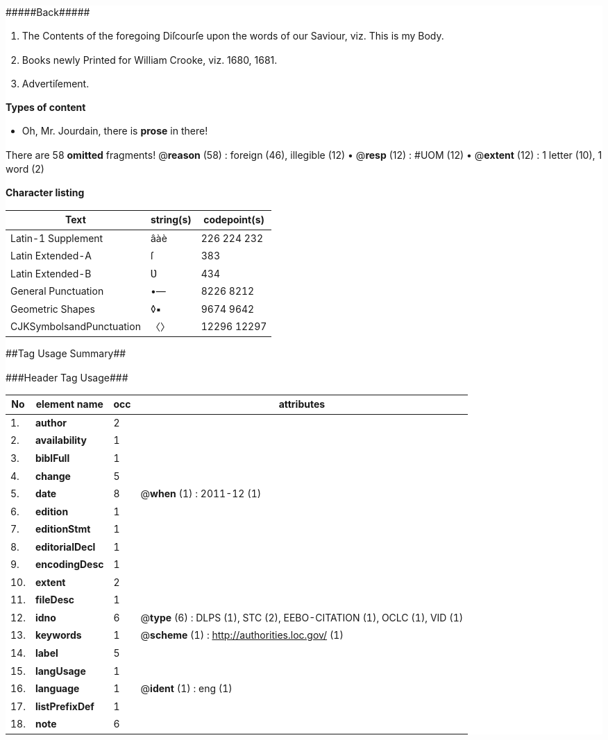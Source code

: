 #####Back#####

1. The Contents of the foregoing Diſcourſe upon the words of our Saviour, viz. This is my Body.

1. Books newly Printed for William Crooke, viz. 1680, 1681.

1. Advertiſement.

**Types of content**

  * Oh, Mr. Jourdain, there is **prose** in there!

There are 58 **omitted** fragments! 
 @__reason__ (58) : foreign (46), illegible (12)  •  @__resp__ (12) : #UOM (12)  •  @__extent__ (12) : 1 letter (10), 1 word (2)

**Character listing**


|Text|string(s)|codepoint(s)|
|---|---|---|
|Latin-1 Supplement|âàè|226 224 232|
|Latin Extended-A|ſ|383|
|Latin Extended-B|Ʋ|434|
|General Punctuation|•—|8226 8212|
|Geometric Shapes|◊▪|9674 9642|
|CJKSymbolsandPunctuation|〈〉|12296 12297|

##Tag Usage Summary##

###Header Tag Usage###

|No|element name|occ|attributes|
|---|---|---|---|
|1.|__author__|2||
|2.|__availability__|1||
|3.|__biblFull__|1||
|4.|__change__|5||
|5.|__date__|8| @__when__ (1) : 2011-12 (1)|
|6.|__edition__|1||
|7.|__editionStmt__|1||
|8.|__editorialDecl__|1||
|9.|__encodingDesc__|1||
|10.|__extent__|2||
|11.|__fileDesc__|1||
|12.|__idno__|6| @__type__ (6) : DLPS (1), STC (2), EEBO-CITATION (1), OCLC (1), VID (1)|
|13.|__keywords__|1| @__scheme__ (1) : http://authorities.loc.gov/ (1)|
|14.|__label__|5||
|15.|__langUsage__|1||
|16.|__language__|1| @__ident__ (1) : eng (1)|
|17.|__listPrefixDef__|1||
|18.|__note__|6||